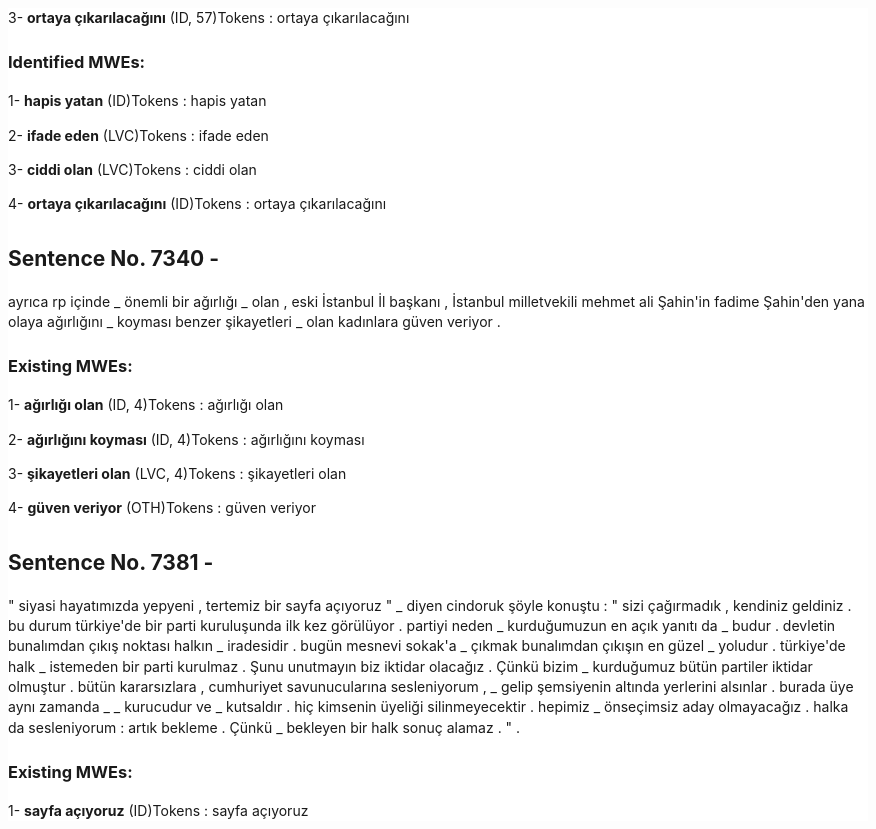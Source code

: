 3- **ortaya çıkarılacağını** (ID, 57)Tokens : 
ortaya
çıkarılacağını

### Identified MWEs: 
1- **hapis yatan** (ID)Tokens : 
hapis
yatan

2- **ifade eden** (LVC)Tokens : 
ifade
eden

3- **ciddi olan** (LVC)Tokens : 
ciddi
olan

4- **ortaya çıkarılacağını** (ID)Tokens : 
ortaya
çıkarılacağını

## Sentence No. 7340 - 
ayrıca rp içinde _ önemli bir ağırlığı _ olan , eski İstanbul İl başkanı , İstanbul milletvekili mehmet ali Şahin'in fadime Şahin'den yana olaya ağırlığını _ koyması benzer şikayetleri _ olan kadınlara güven veriyor . 
### Existing MWEs: 
1- **ağırlığı olan** (ID, 4)Tokens : 
ağırlığı
olan

2- **ağırlığını koyması** (ID, 4)Tokens : 
ağırlığını
koyması

3- **şikayetleri olan** (LVC, 4)Tokens : 
şikayetleri
olan

4- **güven veriyor** (OTH)Tokens : 
güven
veriyor

## Sentence No. 7381 - 
" siyasi hayatımızda yepyeni , tertemiz bir sayfa açıyoruz " _ diyen cindoruk şöyle konuştu : " sizi çağırmadık , kendiniz geldiniz . bu durum türkiye'de bir parti kuruluşunda ilk kez görülüyor . partiyi neden _ kurduğumuzun en açık yanıtı da _ budur . devletin bunalımdan çıkış noktası halkın _ iradesidir . bugün mesnevi sokak'a _ çıkmak bunalımdan çıkışın en güzel _ yoludur . türkiye'de halk _ istemeden bir parti kurulmaz . Şunu unutmayın biz iktidar olacağız . Çünkü bizim _ kurduğumuz bütün partiler iktidar olmuştur . bütün kararsızlara , cumhuriyet savunucularına sesleniyorum , _ gelip şemsiyenin altında yerlerini alsınlar . burada üye aynı zamanda _ _ kurucudur ve _ kutsaldır . hiç kimsenin üyeliği silinmeyecektir . hepimiz _ önseçimsiz aday olmayacağız . halka da sesleniyorum : artık bekleme . Çünkü _ bekleyen bir halk sonuç alamaz . " . 
### Existing MWEs: 
1- **sayfa açıyoruz** (ID)Tokens : 
sayfa
açıyoruz
